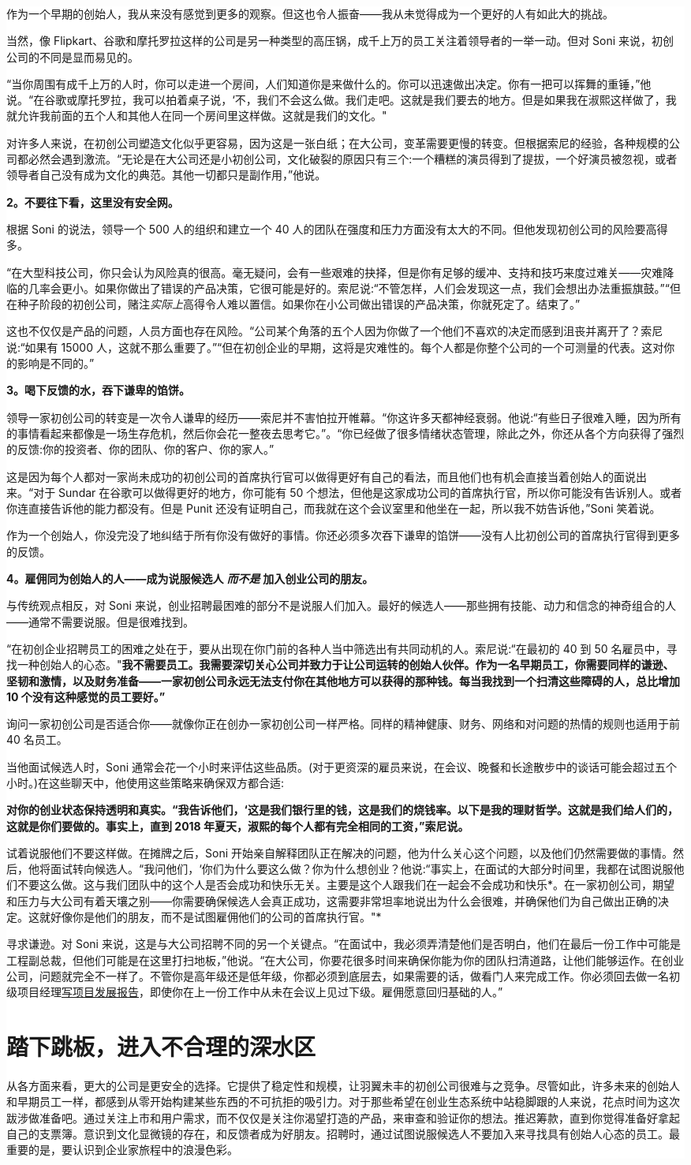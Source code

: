 作为一个早期的创始人，我从来没有感觉到更多的观察。但这也令人振奋——我从未觉得成为一个更好的人有如此大的挑战。

当然，像 Flipkart、谷歌和摩托罗拉这样的公司是另一种类型的高压锅，成千上万的员工关注着领导者的一举一动。但对 Soni 来说，初创公司的不同是显而易见的。

“当你周围有成千上万的人时，你可以走进一个房间，人们知道你是来做什么的。你可以迅速做出决定。你有一把可以挥舞的重锤，”他说。“在谷歌或摩托罗拉，我可以拍着桌子说，‘不，我们不会这么做。我们走吧。这就是我们要去的地方。但是如果我在淑熙这样做了，我就允许我前面的五个人和其他人在同一个房间里这样做。这就是我们的文化。"

对许多人来说，在初创公司塑造文化似乎更容易，因为这是一张白纸；在大公司，变革需要更慢的转变。但根据索尼的经验，各种规模的公司都必然会遇到激流。“无论是在大公司还是小初创公司，文化破裂的原因只有三个:一个糟糕的演员得到了提拔，一个好演员被忽视，或者领导者自己没有成为文化的典范。其他一切都只是副作用，”他说。

**2。不要往下看，这里没有安全网。**

根据 Soni 的说法，领导一个 500 人的组织和建立一个 40 人的团队在强度和压力方面没有太大的不同。但他发现初创公司的风险要高得多。

“在大型科技公司，你只会认为风险真的很高。毫无疑问，会有一些艰难的抉择，但是你有足够的缓冲、支持和技巧来度过难关——灾难降临的几率会更小。如果你做出了错误的产品决策，它很可能是好的。索尼说:“不管怎样，人们会发现这一点，我们会想出办法重振旗鼓。”“但在种子阶段的初创公司，赌注*实际上*高得令人难以置信。如果你在小公司做出错误的产品决策，你就死定了。结束了。”

这也不仅仅是产品的问题，人员方面也存在风险。“公司某个角落的五个人因为你做了一个他们不喜欢的决定而感到沮丧并离开了？索尼说:“如果有 15000 人，这就不那么重要了。”“但在初创企业的早期，这将是灾难性的。每个人都是你整个公司的一个可测量的代表。这对你的影响是不同的。”

**3。喝下反馈的水，吞下谦卑的馅饼。**

领导一家初创公司的转变是一次令人谦卑的经历——索尼并不害怕拉开帷幕。“你这许多天都神经衰弱。他说:“有些日子很难入睡，因为所有的事情看起来都像是一场生存危机，然后你会花一整夜去思考它。”。“你已经做了很多情绪状态管理，除此之外，你还从各个方向获得了强烈的反馈:你的投资者、你的团队、你的客户、你的家人。”

这是因为每个人都对一家尚未成功的初创公司的首席执行官可以做得更好有自己的看法，而且他们也有机会直接当着创始人的面说出来。“对于 Sundar 在谷歌可以做得更好的地方，你可能有 50 个想法，但他是这家成功公司的首席执行官，所以你可能没有告诉别人。或者你连直接告诉他的能力都没有。但是 Punit 还没有证明自己，而我就在这个会议室里和他坐在一起，所以我不妨告诉他，”Soni 笑着说。

作为一个创始人，你没完没了地纠结于所有你没有做好的事情。你还必须多次吞下谦卑的馅饼——没有人比初创公司的首席执行官得到更多的反馈。

**4。雇佣同为创始人的人——成为说服候选人** ***而不是*** **加入创业公司的朋友。**

与传统观点相反，对 Soni 来说，创业招聘最困难的部分不是说服人们加入。最好的候选人——那些拥有技能、动力和信念的神奇组合的人——通常不需要说服。但是很难找到。

“在初创企业招聘员工的困难之处在于，要从出现在你门前的各种人当中筛选出有共同动机的人。索尼说:“在最初的 40 到 50 名雇员中，寻找一种创始人的心态。"**我不需要员工。我需要深切关心公司并致力于让公司运转的创始人伙伴。作为一名早期员工，你需要同样的谦逊、坚韧和激情，以及财务准备——一家初创公司永远无法支付你在其他地方可以获得的那种钱。每当我找到一个扫清这些障碍的人，总比增加 10 个没有这种感觉的员工要好。”**

询问一家初创公司是否适合你——就像你正在创办一家初创公司一样严格。同样的精神健康、财务、网络和对问题的热情的规则也适用于前 40 名员工。

当他面试候选人时，Soni 通常会花一个小时来评估这些品质。(对于更资深的雇员来说，在会议、晚餐和长途散步中的谈话可能会超过五个小时。)在这些聊天中，他使用这些策略来确保双方都合适:

**对你的创业状态保持透明和真实。“我告诉他们，‘这是我们银行里的钱，这是我们的烧钱率。以下是我的理财哲学。这就是我们给人们的，这就是你们要做的。事实上，直到 2018 年夏天，淑熙的每个人都有完全相同的工资，”索尼说。**

试着说服他们不要这样做。在摊牌之后，Soni 开始亲自解释团队正在解决的问题，他为什么关心这个问题，以及他们仍然需要做的事情。然后，他将面试转向候选人。“我问他们，‘你们为什么要这么做？你为什么想创业？他说:“事实上，在面试的大部分时间里，我都在试图说服他们不要这么做。这与我们团队中的这个人是否会成功和快乐无关。主要是这个人跟我们在一起会不会成功和快乐*。在一家初创公司，期望和压力与大公司有着天壤之别——你需要确保候选人会真正成功，这需要非常坦率地说出为什么会很难，并确保他们为自己做出正确的决定。这就好像你是他们的朋友，而不是试图雇佣他们的公司的首席执行官。"*

寻求谦逊。对 Soni 来说，这是与大公司招聘不同的另一个关键点。“在面试中，我必须弄清楚他们是否明白，他们在最后一份工作中可能是工程副总裁，但他们可能是在这里打扫地板，”他说。“在大公司，你要花很多时间来确保你能为你的团队扫清道路，让他们能够运作。在创业公司，问题就完全不一样了。不管你是高年级还是低年级，你都必须到底层去，如果需要的话，做看门人来完成工作。你必须回去做一名初级项目经理[写项目发展报告](https://firstround.com/review/product-leadership-rules-to-live-by-from-my-experience-at-pandora/ "null")，即使你在上一份工作中从未在会议上见过下级。雇佣愿意回归基础的人。”

# 踏下跳板，进入不合理的深水区

从各方面来看，更大的公司是更安全的选择。它提供了稳定性和规模，让羽翼未丰的初创公司很难与之竞争。尽管如此，许多未来的创始人和早期员工一样，都感到从零开始构建某些东西的不可抗拒的吸引力。对于那些希望在创业生态系统中站稳脚跟的人来说，花点时间为这次跋涉做准备吧。通过关注上市和用户需求，而不仅仅是关注你渴望打造的产品，来审查和验证你的想法。推迟筹款，直到你觉得准备好拿起自己的支票簿。意识到文化显微镜的存在，和反馈者成为好朋友。招聘时，通过试图说服候选人不要加入来寻找具有创始人心态的员工。最重要的是，要认识到企业家旅程中的浪漫色彩。
